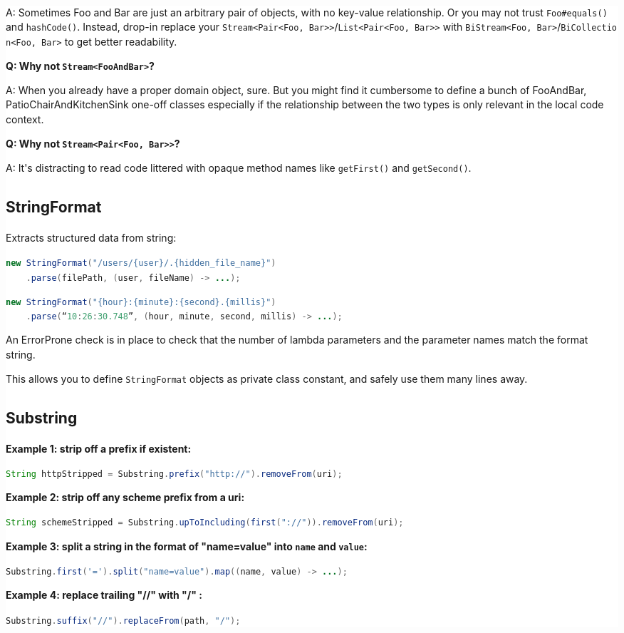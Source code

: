 A: Sometimes Foo and Bar are just an arbitrary pair of objects, with no key-value relationship. Or you may not trust `Foo#equals()` and `hashCode()`. Instead, drop-in replace your `Stream<Pair<Foo, Bar>>`/`List<Pair<Foo, Bar>>` with `BiStream<Foo, Bar>`/`BiCollection<Foo, Bar>` to get better readability.

**Q: Why not `Stream<FooAndBar>`?**

A: When you already have a proper domain object, sure. But you might find it cumbersome to define a bunch of FooAndBar, PatioChairAndKitchenSink one-off classes especially if the relationship between the two types is only relevant in the local code context.

**Q: Why not `Stream<Pair<Foo, Bar>>`?**

A: It's distracting to read code littered with opaque method names like `getFirst()` and `getSecond()`.

## StringFormat

Extracts structured data from string:

```java
new StringFormat("/users/{user}/.{hidden_file_name}")
    .parse(filePath, (user, fileName) -> ...);
```

```java
new StringFormat("{hour}:{minute}:{second}.{millis}")
    .parse(“10:26:30.748”, (hour, minute, second, millis) -> ...);
```

An ErrorProne check is in place to check that the number of lambda parameters and
the parameter names match the format string.

This allows you to define `StringFormat` objects as private class constant, and safely use them
many lines away.


## Substring

**Example 1: strip off a prefix if existent:**
```java
String httpStripped = Substring.prefix("http://").removeFrom(uri);
```

**Example 2: strip off any scheme prefix from a uri:**
```java
String schemeStripped = Substring.upToIncluding(first("://")).removeFrom(uri);
```

**Example 3: split a string in the format of "name=value" into `name` and `value`:**
```java
Substring.first('=').split("name=value").map((name, value) -> ...);
```

**Example 4: replace trailing "//" with "/" :**
```java
Substring.suffix("//").replaceFrom(path, "/");
```
